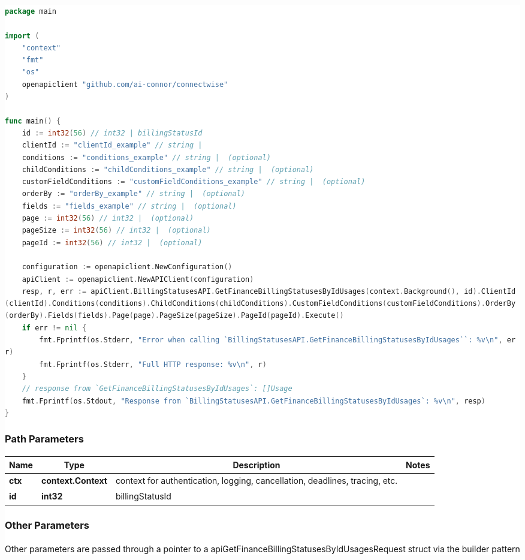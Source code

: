 ```go
package main

import (
	"context"
	"fmt"
	"os"
	openapiclient "github.com/ai-connor/connectwise"
)

func main() {
	id := int32(56) // int32 | billingStatusId
	clientId := "clientId_example" // string | 
	conditions := "conditions_example" // string |  (optional)
	childConditions := "childConditions_example" // string |  (optional)
	customFieldConditions := "customFieldConditions_example" // string |  (optional)
	orderBy := "orderBy_example" // string |  (optional)
	fields := "fields_example" // string |  (optional)
	page := int32(56) // int32 |  (optional)
	pageSize := int32(56) // int32 |  (optional)
	pageId := int32(56) // int32 |  (optional)

	configuration := openapiclient.NewConfiguration()
	apiClient := openapiclient.NewAPIClient(configuration)
	resp, r, err := apiClient.BillingStatusesAPI.GetFinanceBillingStatusesByIdUsages(context.Background(), id).ClientId(clientId).Conditions(conditions).ChildConditions(childConditions).CustomFieldConditions(customFieldConditions).OrderBy(orderBy).Fields(fields).Page(page).PageSize(pageSize).PageId(pageId).Execute()
	if err != nil {
		fmt.Fprintf(os.Stderr, "Error when calling `BillingStatusesAPI.GetFinanceBillingStatusesByIdUsages``: %v\n", err)
		fmt.Fprintf(os.Stderr, "Full HTTP response: %v\n", r)
	}
	// response from `GetFinanceBillingStatusesByIdUsages`: []Usage
	fmt.Fprintf(os.Stdout, "Response from `BillingStatusesAPI.GetFinanceBillingStatusesByIdUsages`: %v\n", resp)
}
```

### Path Parameters


Name | Type | Description  | Notes
------------- | ------------- | ------------- | -------------
**ctx** | **context.Context** | context for authentication, logging, cancellation, deadlines, tracing, etc.
**id** | **int32** | billingStatusId | 

### Other Parameters

Other parameters are passed through a pointer to a apiGetFinanceBillingStatusesByIdUsagesRequest struct via the builder pattern
